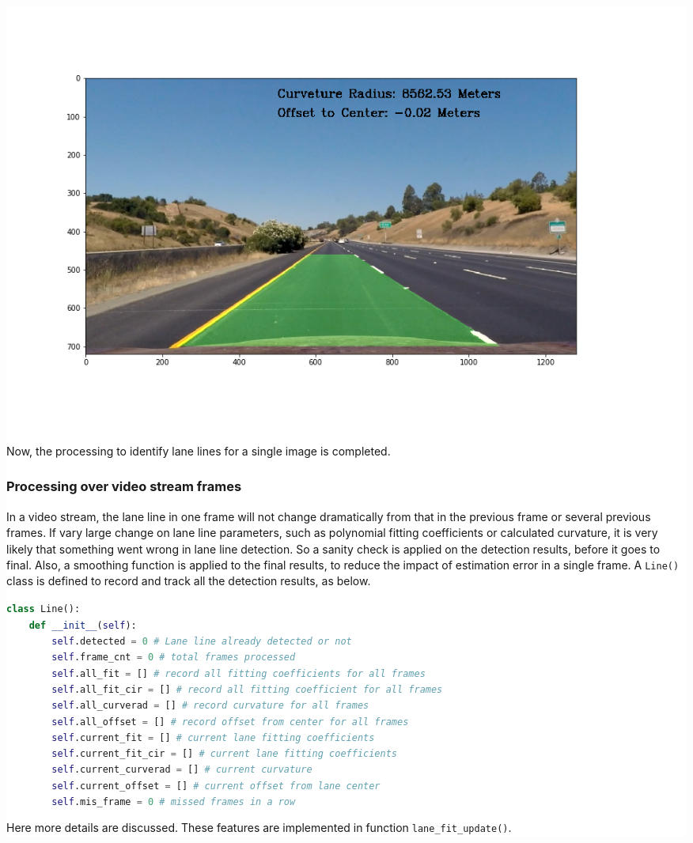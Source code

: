 <img src="./output_images/lane_line_add.png" alt="blur image" width=800 height="whatever">

Now, the processing to identify lane lines for a single image is completed.

### Processing over video stream frames

In a video stream, the lane line in one frame will not change dramatically from that in the previous frame or several previous frames. If vary large change on lane line parameters, such as polynomial fitting coefficients or calculated curvature, it is very likely that something went wrong in lane line detection. So a sanity check is applied on the detection results, before it goes to final. Also, a smoothing function is applied to the final results, to reduce the impact of estimation error in a single frame. A `Line()` class is defined to record and track all the detection results, as below.
```python
class Line():
    def __init__(self):
        self.detected = 0 # Lane line already detected or not
        self.frame_cnt = 0 # total frames processed
        self.all_fit = [] # record all fitting coefficients for all frames
        self.all_fit_cir = [] # record all fitting coefficient for all frames
        self.all_curverad = [] # record curvature for all frames
        self.all_offset = [] # record offset from center for all frames
        self.current_fit = [] # current lane fitting coefficients
        self.current_fit_cir = [] # current lane fitting coefficients
        self.current_curverad = [] # current curvature
        self.current_offset = [] # current offset from lane center
        self.mis_frame = 0 # missed frames in a row
```
Here more details are discussed. These features are implemented in function `lane_fit_update()`.
